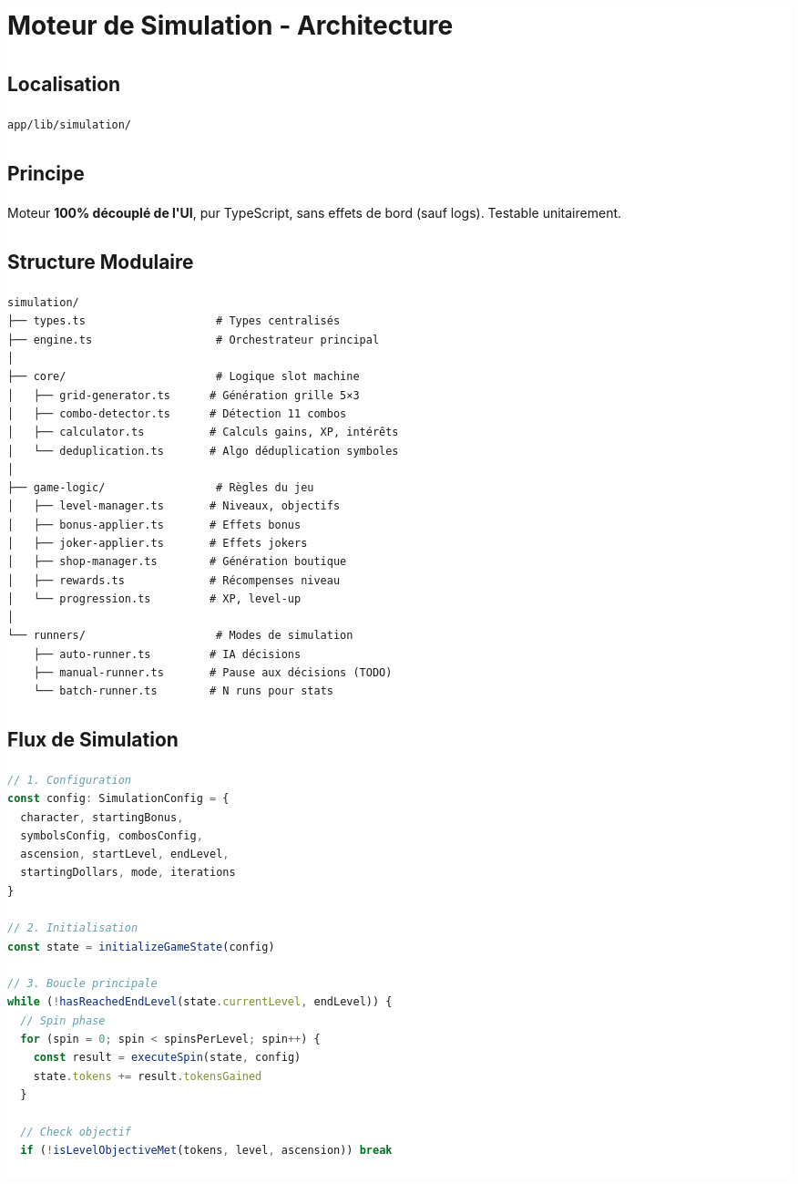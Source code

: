 # Moteur de Simulation - Architecture

## Localisation
`app/lib/simulation/`

## Principe
Moteur **100% découplé de l'UI**, pur TypeScript, sans effets de bord (sauf logs). Testable unitairement.

## Structure Modulaire

```
simulation/
├── types.ts                    # Types centralisés
├── engine.ts                   # Orchestrateur principal
│
├── core/                       # Logique slot machine
│   ├── grid-generator.ts      # Génération grille 5×3
│   ├── combo-detector.ts      # Détection 11 combos
│   ├── calculator.ts          # Calculs gains, XP, intérêts
│   └── deduplication.ts       # Algo déduplication symboles
│
├── game-logic/                 # Règles du jeu
│   ├── level-manager.ts       # Niveaux, objectifs
│   ├── bonus-applier.ts       # Effets bonus
│   ├── joker-applier.ts       # Effets jokers
│   ├── shop-manager.ts        # Génération boutique
│   ├── rewards.ts             # Récompenses niveau
│   └── progression.ts         # XP, level-up
│
└── runners/                    # Modes de simulation
    ├── auto-runner.ts         # IA décisions
    ├── manual-runner.ts       # Pause aux décisions (TODO)
    └── batch-runner.ts        # N runs pour stats
```

## Flux de Simulation

```typescript
// 1. Configuration
const config: SimulationConfig = {
  character, startingBonus,
  symbolsConfig, combosConfig,
  ascension, startLevel, endLevel,
  startingDollars, mode, iterations
}

// 2. Initialisation
const state = initializeGameState(config)

// 3. Boucle principale
while (!hasReachedEndLevel(state.currentLevel, endLevel)) {
  // Spin phase
  for (spin = 0; spin < spinsPerLevel; spin++) {
    const result = executeSpin(state, config)
    state.tokens += result.tokensGained
  }
  
  // Check objectif
  if (!isLevelObjectiveMet(tokens, level, ascension)) break
  
```